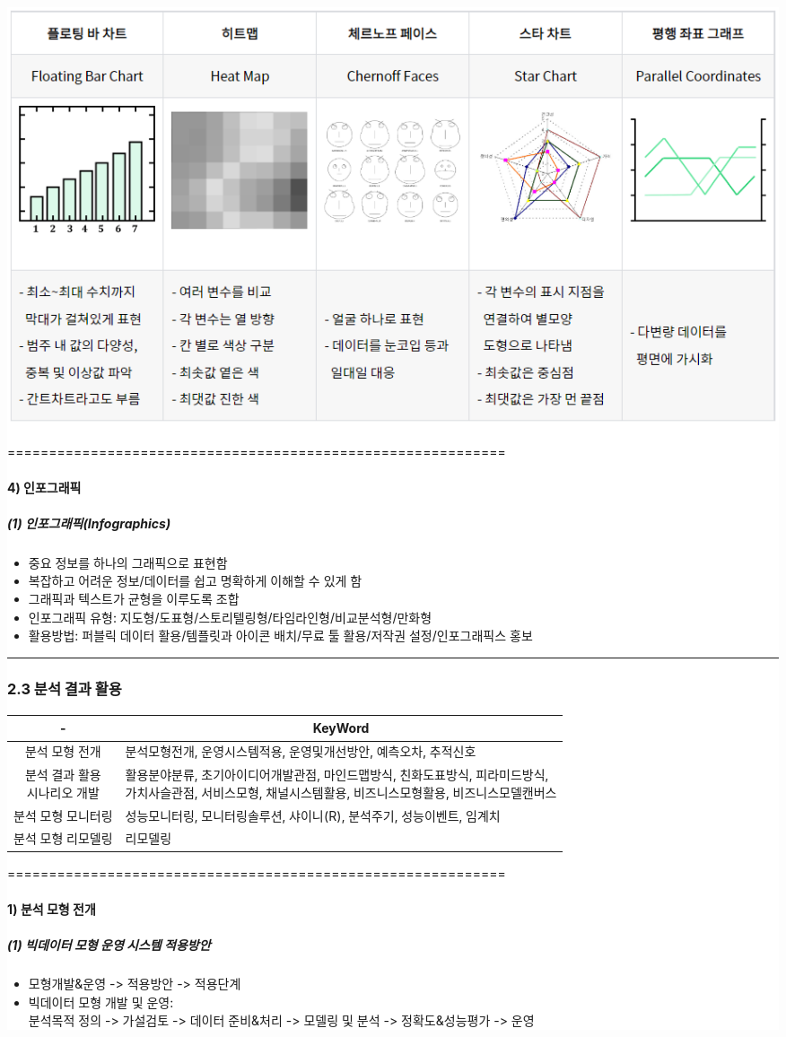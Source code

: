 <img src="./Data/비교시각화.png">

============================================================
#### 4) 인포그래픽
##### (1) 인포그래픽(Infographics)
 - 중요 정보를 하나의 그래픽으로 표현함
 - 복잡하고 어려운 정보/데이터를 쉽고 명확하게 이해할 수 있게 함
 - 그래픽과 텍스트가 균형을 이루도록 조합
 - 인포그래픽 유형: 지도형/도표형/스토리텔링형/타임라인형/비교분석형/만화형
 - 활용방법: 퍼블릭 데이터 활용/템플릿과 아이콘 배치/무료 툴 활용/저작권 설정/인포그래픽스 홍보

---
### 2.3 분석 결과 활용

|-|KeyWord|
|:--:|--|
|분석 모형 전개|분석모형전개, 운영시스템적용, 운영및개선방안, 예측오차, 추적신호|
|분석 결과 활용<br>시나리오 개발|활용분야분류, 초기아이디어개발관점, 마인드맵방식, 친화도표방식, 피라미드방식,<br>가치사슬관점, 서비스모형, 채널시스템활용, 비즈니스모형활용, 비즈니스모델캔버스|
|분석 모형 모니터링|성능모니터링, 모니터링솔루션, 샤이니(R), 분석주기, 성능이벤트, 임계치|
|분석 모형 리모델링|리모델링|

============================================================
#### 1) 분석 모형 전개
##### (1) 빅데이터 모형 운영 시스템 적용방안
 - 모형개발&운영 -> 적용방안 -> 적용단계
 - 빅데이터 모형 개발 및 운영:  
 분석목적 정의 -> 가설검토 -> 데이터 준비&처리 -> 모델링 및 분석 -> 정확도&성능평가 -> 운영
